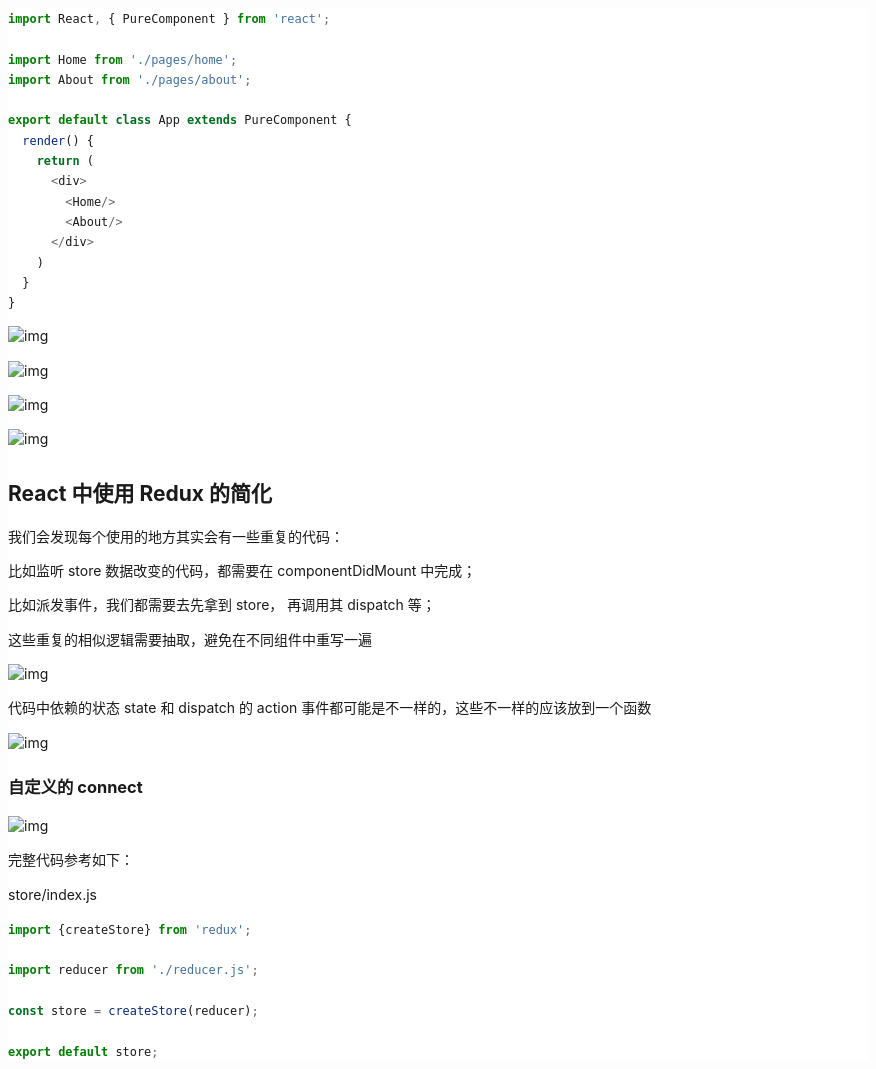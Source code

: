 ```js
import React, { PureComponent } from 'react';

import Home from './pages/home';
import About from './pages/about';

export default class App extends PureComponent {
  render() {
    return (
      <div>
        <Home/>
        <About/>
      </div>
    )
  }
}
```

![img](https://cdn.nlark.com/yuque/0/2021/gif/1614731/1627291499061-1c3cbde8-29a9-4740-9790-f9fb9fac2ef4.gif)

![img](https://cdn.nlark.com/yuque/0/2021/png/1614731/1627299705177-dec07c09-17fa-4e80-908d-c8023314af13.png)

![img](https://cdn.nlark.com/yuque/0/2021/png/1614731/1630746746855-a5f1fc50-bfbd-4ca7-bd2d-be96601a496b.png)

![img](https://cdn.nlark.com/yuque/0/2021/gif/1614731/1630747329075-f379ab93-6e4b-45c0-a721-4b86000a7bfa.gif)

## React 中使用 Redux 的简化

我们会发现每个使用的地方其实会有一些重复的代码：

比如监听 store 数据改变的代码，都需要在 componentDidMount 中完成；

比如派发事件，我们都需要去先拿到 store， 再调用其 dispatch 等；

这些重复的相似逻辑需要抽取，避免在不同组件中重写一遍

![img](https://cdn.nlark.com/yuque/0/2021/png/1614731/1627307534704-de3fcbed-f7a8-4989-bcb0-38f32ec3de0f.png)

代码中依赖的状态 state 和 dispatch 的 action 事件都可能是不一样的，这些不一样的应该放到一个函数

![img](https://cdn.nlark.com/yuque/0/2021/jpeg/1614731/1627810143967-7be8257c-1a37-44b4-acf2-09a03233cc68.jpeg)

### 自定义的 connect 

![img](https://cdn.nlark.com/yuque/0/2021/jpeg/1614731/1627821453134-4fa88f7b-d4fb-4b54-9d28-4727e110c4b0.jpeg)

完整代码参考如下：

store/index.js

```js
import {createStore} from 'redux';

import reducer from './reducer.js';

const store = createStore(reducer);

export default store;
```
